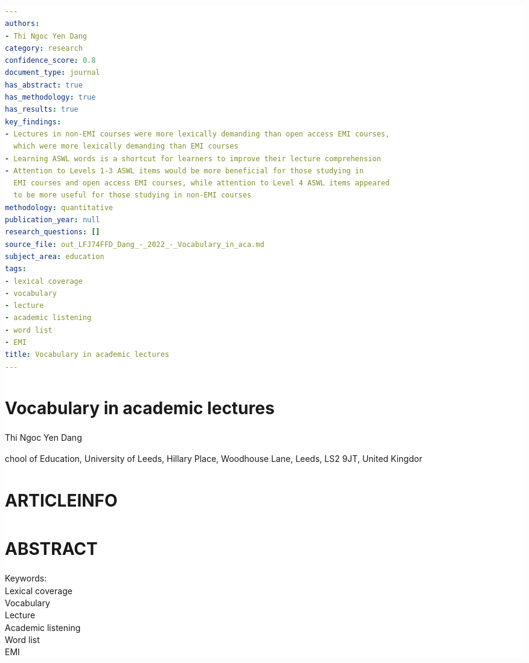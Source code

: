```yaml
---
authors:
- Thi Ngoc Yen Dang
category: research
confidence_score: 0.8
document_type: journal
has_abstract: true
has_methodology: true
has_results: true
key_findings:
- Lectures in non-EMI courses were more lexically demanding than open access EMI courses,
  which were more lexically demanding than EMI courses
- Learning ASWL words is a shortcut for learners to improve their lecture comprehension
- Attention to Levels 1-3 ASWL items would be more beneficial for those studying in
  EMI courses and open access EMI courses, while attention to Level 4 ASWL items appeared
  to be more useful for those studying in non-EMI courses
methodology: quantitative
publication_year: null
research_questions: []
source_file: out_LFJ74FFD_Dang_-_2022_-_Vocabulary_in_aca.md
subject_area: education
tags:
- lexical coverage
- vocabulary
- lecture
- academic listening
- word list
- EMI
title: Vocabulary in academic lectures
---
```


# Vocabulary in academic lectures

Thi Ngoc Yen Dang

chool of Education, University of Leeds, Hillary Place, Woodhouse Lane, Leeds, LS2 9JT, United Kingdor

# ARTICLEINFO

# ABSTRACT

Keywords:   
Lexical coverage   
Vocabulary   
Lecture   
Academic listening   
Word list   
EMI

